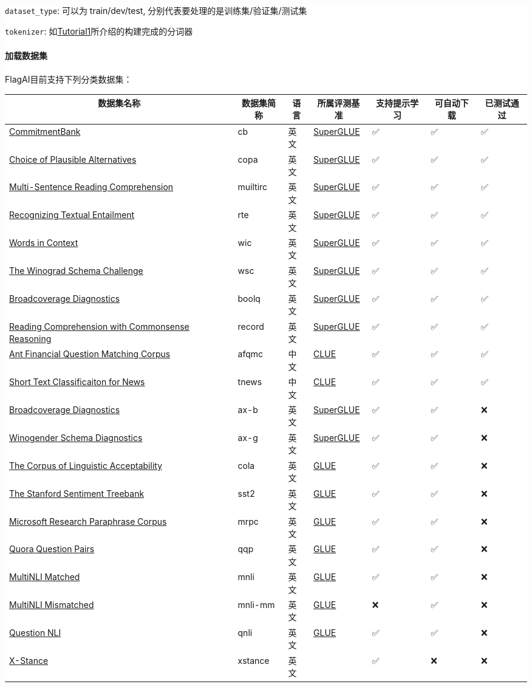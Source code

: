`dataset_type`: 可以为 train/dev/test, 分别代表要处理的是训练集/验证集/测试集

`tokenizer`: 如[Tutorial1](/doc_zh/TUTORIAL_1_TOKENIZER.md)所介绍的构建完成的分词器


#### 加载数据集

FlagAI目前支持下列分类数据集：

| 数据集名称                                                                                                                                    | 数据集简称         | 语言  | 所属评测基准                                             | 支持提示学习 | 可自动下载 | 已测试通过 |
|------------------------------------------------------------------------------------------------------------------------------------------|---------------|-----|----------------------------------------------------|-------|---------------|-------------|
| [CommitmentBank](https://github.com/mcdm/CommitmentBank)                                                                                 | cb            | 英文  | [SuperGLUE](https://super.gluebenchmark.com/tasks) | ✅     | ✅             | ✅           |
| [Choice of Plausible Alternatives](https://people.ict.usc.edu/~gordon/copa.html)                                                         | copa          | 英文  | [SuperGLUE](https://super.gluebenchmark.com/tasks) | ✅     | ✅             | ✅           |
| [Multi-Sentence Reading Comprehension](https://cogcomp.org/multirc/ )                                                                    | muiltirc      | 英文  | [SuperGLUE](https://super.gluebenchmark.com/tasks) | ✅     | ✅             | ✅           |
| [Recognizing Textual Entailment](https://aclweb.org/aclwiki/Recognizing_Textual_Entailment )                                             | rte           | 英文  | [SuperGLUE](https://super.gluebenchmark.com/tasks) | ✅     | ✅             | ✅           |
| [Words in Context](https://pilehvar.github.io/wic/ )                                                                                     | wic           | 英文  | [SuperGLUE](https://super.gluebenchmark.com/tasks) | ✅     | ✅             | ✅           |                                                   
| [The Winograd Schema Challenge](https://cs.nyu.edu/faculty/davise/papers/WinogradSchemas/WS.html )                                       | wsc           | 英文  | [SuperGLUE](https://super.gluebenchmark.com/tasks) | ✅     | ✅             | ✅           |
| [Broadcoverage Diagnostics](https://github.com/google-research-datasets/boolean-questions)                                               | boolq         | 英文  | [SuperGLUE](https://super.gluebenchmark.com/tasks) | ✅     | ✅             | ✅           |
| [Reading Comprehension with Commonsense Reasoning](https://sheng-z.github.io/ReCoRD-explorer/)                                           | record        | 英文  | [SuperGLUE](https://super.gluebenchmark.com/tasks) | ✅     | ✅             | ✅           |
| [Ant Financial Question Matching Corpus](https://tianchi.aliyun.com/dataset/dataDetail?dataId=106411 )                                   | afqmc         | 中文  | [CLUE](https://www.clue.ai/index.html)             | ✅     | ✅             | ✅           |
| [Short Text Classificaiton for News](https://metatext.io/datasets/toutiao-text-classification-for-news-titles-(tnews)-(clue-benchmark) ) | tnews         | 中文  | [CLUE](https://www.clue.ai/index.html)             | ✅     | ✅             | ✅           |
| [Broadcoverage Diagnostics](https://gluebenchmark.com/diagnostics)                                                                       | ax-b          | 英文  | [SuperGLUE](https://super.gluebenchmark.com/tasks) | ✅     | ✅             | ❌           |
| [Winogender Schema Diagnostics](https://github.com/rudinger/winogender-schemas)                                                          | ax-g          | 英文  | [SuperGLUE](https://super.gluebenchmark.com/tasks) | ✅     | ✅             | ❌           |
| [The Corpus of Linguistic Acceptability](https://nyu-mll.github.io/CoLA/)                                                                | cola          | 英文  | [GLUE](https://gluebenchmark.com/tasks)            | ✅     | ✅             | ❌           |
| [The Stanford Sentiment Treebank](https://nlp.stanford.edu/sentiment/index.html)                                                         | sst2          | 英文  | [GLUE](https://gluebenchmark.com/tasks)            | ✅     | ✅             | ❌           |
| [Microsoft Research Paraphrase Corpus](https://microsoft.com/en-us/download/details.aspx?id=52398)                                       | mrpc          | 英文  | [GLUE](https://gluebenchmark.com/tasks)            | ✅     | ✅             | ❌           |
| [Quora Question Pairs](https://data.quora.com/First-Quora-Dataset-Release-Question-Pairs)                                                | qqp           | 英文  | [GLUE](https://gluebenchmark.com/tasks)            | ✅     | ✅             | ❌           |
| [MultiNLI Matched](http://www.nyu.edu/projects/bowman/multinli/)                                                                         | mnli          | 英文  | [GLUE](https://gluebenchmark.com/tasks)            | ✅     | ✅             | ❌           |
| [MultiNLI Mismatched](http://www.nyu.edu/projects/bowman/multinli/)                                                                      | mnli-mm       | 英文  | [GLUE](https://gluebenchmark.com/tasks)            | ❌     | ✅             | ❌           |
| [Question NLI](https://rajpurkar.github.io/SQuAD-explorer/)                                                                              | qnli          | 英文  | [GLUE](https://gluebenchmark.com/tasks)            | ✅     | ✅             | ❌           |
| [X-Stance](https://github.com/ZurichNLP/xstance)                                                                                         | xstance       | 英文  |                                                    | ✅     | ❌             | ❌           |